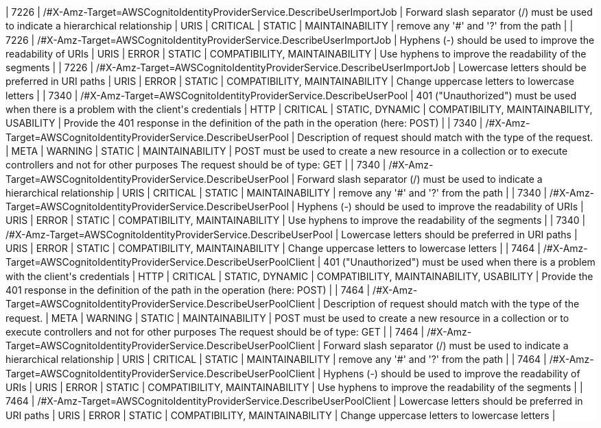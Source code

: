| 7226     | /#X-Amz-Target=AWSCognitoIdentityProviderService.DescribeUserImportJob            | Forward slash separator (/) must be used to indicate a hierarchical relationship        | URIS     | CRITICAL | STATIC          | MAINTAINABILITY                           | remove any '#' and '?' from the path                                                                                                                                                   |
| 7226     | /#X-Amz-Target=AWSCognitoIdentityProviderService.DescribeUserImportJob            | Hyphens (-) should be used to improve the readability of URIs                           | URIS     | ERROR    | STATIC          | COMPATIBILITY, MAINTAINABILITY            | Use hyphens to improve the readability of the segments                                                                                                                                 |
| 7226     | /#X-Amz-Target=AWSCognitoIdentityProviderService.DescribeUserImportJob            | Lowercase letters should be preferred in URI paths                                      | URIS     | ERROR    | STATIC          | COMPATIBILITY, MAINTAINABILITY            | Change uppercase letters to lowercase letters                                                                                                                                          |
| 7340     | /#X-Amz-Target=AWSCognitoIdentityProviderService.DescribeUserPool                 | 401 ("Unauthorized") must be used when there is a problem with the client's credentials | HTTP     | CRITICAL | STATIC, DYNAMIC | COMPATIBILITY, MAINTAINABILITY, USABILITY | Provide the 401 response in the definition of the path in the operation (here: POST)                                                                                                   |
| 7340     | /#X-Amz-Target=AWSCognitoIdentityProviderService.DescribeUserPool                 | Description of request should match with the type of the request.                       | META     | WARNING  | STATIC          | MAINTAINABILITY                           | POST must be used to create a new resource in a collection or to execute controllers and not for other purposes The request should be of type: GET                                     |
| 7340     | /#X-Amz-Target=AWSCognitoIdentityProviderService.DescribeUserPool                 | Forward slash separator (/) must be used to indicate a hierarchical relationship        | URIS     | CRITICAL | STATIC          | MAINTAINABILITY                           | remove any '#' and '?' from the path                                                                                                                                                   |
| 7340     | /#X-Amz-Target=AWSCognitoIdentityProviderService.DescribeUserPool                 | Hyphens (-) should be used to improve the readability of URIs                           | URIS     | ERROR    | STATIC          | COMPATIBILITY, MAINTAINABILITY            | Use hyphens to improve the readability of the segments                                                                                                                                 |
| 7340     | /#X-Amz-Target=AWSCognitoIdentityProviderService.DescribeUserPool                 | Lowercase letters should be preferred in URI paths                                      | URIS     | ERROR    | STATIC          | COMPATIBILITY, MAINTAINABILITY            | Change uppercase letters to lowercase letters                                                                                                                                          |
| 7464     | /#X-Amz-Target=AWSCognitoIdentityProviderService.DescribeUserPoolClient           | 401 ("Unauthorized") must be used when there is a problem with the client's credentials | HTTP     | CRITICAL | STATIC, DYNAMIC | COMPATIBILITY, MAINTAINABILITY, USABILITY | Provide the 401 response in the definition of the path in the operation (here: POST)                                                                                                   |
| 7464     | /#X-Amz-Target=AWSCognitoIdentityProviderService.DescribeUserPoolClient           | Description of request should match with the type of the request.                       | META     | WARNING  | STATIC          | MAINTAINABILITY                           | POST must be used to create a new resource in a collection or to execute controllers and not for other purposes The request should be of type: GET                                     |
| 7464     | /#X-Amz-Target=AWSCognitoIdentityProviderService.DescribeUserPoolClient           | Forward slash separator (/) must be used to indicate a hierarchical relationship        | URIS     | CRITICAL | STATIC          | MAINTAINABILITY                           | remove any '#' and '?' from the path                                                                                                                                                   |
| 7464     | /#X-Amz-Target=AWSCognitoIdentityProviderService.DescribeUserPoolClient           | Hyphens (-) should be used to improve the readability of URIs                           | URIS     | ERROR    | STATIC          | COMPATIBILITY, MAINTAINABILITY            | Use hyphens to improve the readability of the segments                                                                                                                                 |
| 7464     | /#X-Amz-Target=AWSCognitoIdentityProviderService.DescribeUserPoolClient           | Lowercase letters should be preferred in URI paths                                      | URIS     | ERROR    | STATIC          | COMPATIBILITY, MAINTAINABILITY            | Change uppercase letters to lowercase letters                                                                                                                                          |